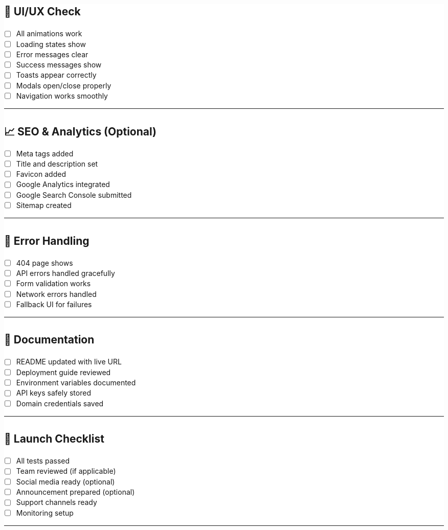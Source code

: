 
## 🎨 UI/UX Check

- [ ] All animations work
- [ ] Loading states show
- [ ] Error messages clear
- [ ] Success messages show
- [ ] Toasts appear correctly
- [ ] Modals open/close properly
- [ ] Navigation works smoothly

---

## 📈 SEO & Analytics (Optional)

- [ ] Meta tags added
- [ ] Title and description set
- [ ] Favicon added
- [ ] Google Analytics integrated
- [ ] Google Search Console submitted
- [ ] Sitemap created

---

## 🐛 Error Handling

- [ ] 404 page shows
- [ ] API errors handled gracefully
- [ ] Form validation works
- [ ] Network errors handled
- [ ] Fallback UI for failures

---

## 📝 Documentation

- [ ] README updated with live URL
- [ ] Deployment guide reviewed
- [ ] Environment variables documented
- [ ] API keys safely stored
- [ ] Domain credentials saved

---

## 🎉 Launch Checklist

- [ ] All tests passed
- [ ] Team reviewed (if applicable)
- [ ] Social media ready (optional)
- [ ] Announcement prepared (optional)
- [ ] Support channels ready
- [ ] Monitoring setup

---